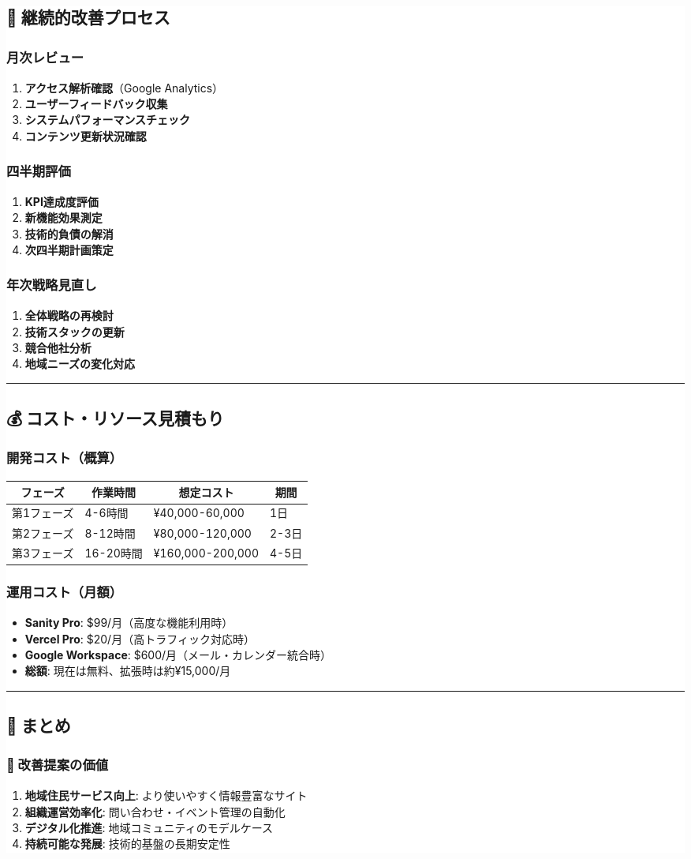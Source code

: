
## 🔄 継続的改善プロセス

### 月次レビュー
1. **アクセス解析確認**（Google Analytics）
2. **ユーザーフィードバック収集**
3. **システムパフォーマンスチェック**
4. **コンテンツ更新状況確認**

### 四半期評価
1. **KPI達成度評価**
2. **新機能効果測定**
3. **技術的負債の解消**
4. **次四半期計画策定**

### 年次戦略見直し
1. **全体戦略の再検討**
2. **技術スタックの更新**
3. **競合他社分析**
4. **地域ニーズの変化対応**

---

## 💰 コスト・リソース見積もり

### 開発コスト（概算）
| フェーズ | 作業時間 | 想定コスト | 期間 |
|---------|---------|-----------|------|
| 第1フェーズ | 4-6時間 | ¥40,000-60,000 | 1日 |
| 第2フェーズ | 8-12時間 | ¥80,000-120,000 | 2-3日 |
| 第3フェーズ | 16-20時間 | ¥160,000-200,000 | 4-5日 |

### 運用コスト（月額）
- **Sanity Pro**: $99/月（高度な機能利用時）
- **Vercel Pro**: $20/月（高トラフィック対応時）
- **Google Workspace**: $600/月（メール・カレンダー統合時）
- **総額**: 現在は無料、拡張時は約¥15,000/月

---

## 🎉 まとめ

### 🌟 改善提案の価値
1. **地域住民サービス向上**: より使いやすく情報豊富なサイト
2. **組織運営効率化**: 問い合わせ・イベント管理の自動化
3. **デジタル化推進**: 地域コミュニティのモデルケース
4. **持続可能な発展**: 技術的基盤の長期安定性
